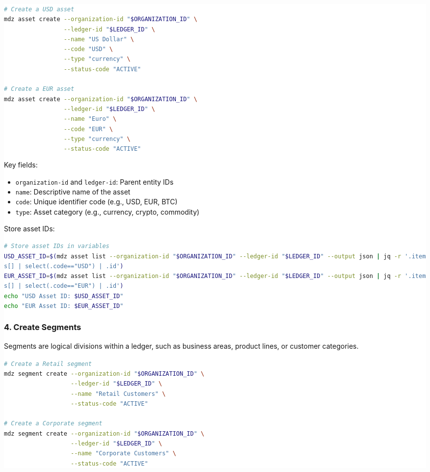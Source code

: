 ```bash
# Create a USD asset
mdz asset create --organization-id "$ORGANIZATION_ID" \
                 --ledger-id "$LEDGER_ID" \
                 --name "US Dollar" \
                 --code "USD" \
                 --type "currency" \
                 --status-code "ACTIVE"

# Create a EUR asset
mdz asset create --organization-id "$ORGANIZATION_ID" \
                 --ledger-id "$LEDGER_ID" \
                 --name "Euro" \
                 --code "EUR" \
                 --type "currency" \
                 --status-code "ACTIVE"
```

Key fields:
- `organization-id` and `ledger-id`: Parent entity IDs
- `name`: Descriptive name of the asset
- `code`: Unique identifier code (e.g., USD, EUR, BTC)
- `type`: Asset category (e.g., currency, crypto, commodity)

Store asset IDs:
```bash
# Store asset IDs in variables
USD_ASSET_ID=$(mdz asset list --organization-id "$ORGANIZATION_ID" --ledger-id "$LEDGER_ID" --output json | jq -r '.items[] | select(.code=="USD") | .id')
EUR_ASSET_ID=$(mdz asset list --organization-id "$ORGANIZATION_ID" --ledger-id "$LEDGER_ID" --output json | jq -r '.items[] | select(.code=="EUR") | .id')
echo "USD Asset ID: $USD_ASSET_ID"
echo "EUR Asset ID: $EUR_ASSET_ID"
```

### 4. Create Segments

Segments are logical divisions within a ledger, such as business areas, product lines, or customer categories.

```bash
# Create a Retail segment
mdz segment create --organization-id "$ORGANIZATION_ID" \
                   --ledger-id "$LEDGER_ID" \
                   --name "Retail Customers" \
                   --status-code "ACTIVE"

# Create a Corporate segment
mdz segment create --organization-id "$ORGANIZATION_ID" \
                   --ledger-id "$LEDGER_ID" \
                   --name "Corporate Customers" \
                   --status-code "ACTIVE"
```
